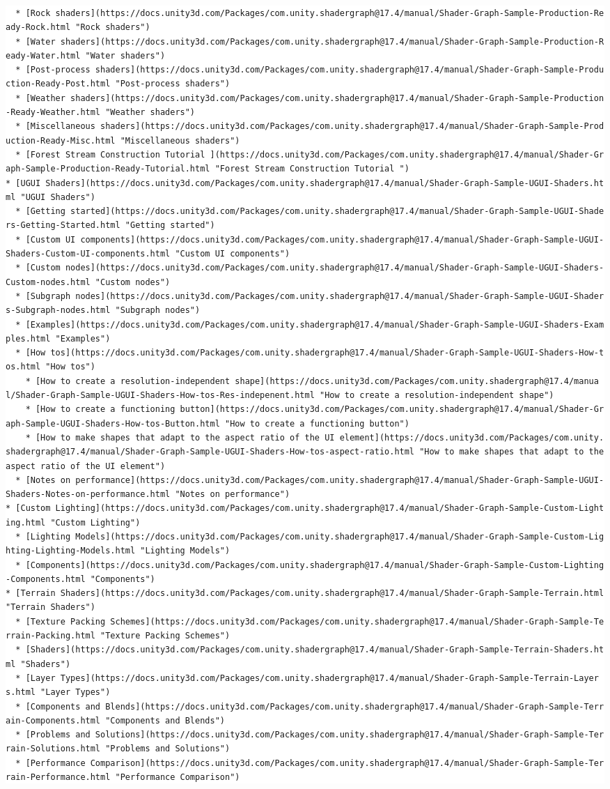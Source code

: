       * [Rock shaders](https://docs.unity3d.com/Packages/com.unity.shadergraph@17.4/manual/Shader-Graph-Sample-Production-Ready-Rock.html "Rock shaders")
      * [Water shaders](https://docs.unity3d.com/Packages/com.unity.shadergraph@17.4/manual/Shader-Graph-Sample-Production-Ready-Water.html "Water shaders")
      * [Post-process shaders](https://docs.unity3d.com/Packages/com.unity.shadergraph@17.4/manual/Shader-Graph-Sample-Production-Ready-Post.html "Post-process shaders")
      * [Weather shaders](https://docs.unity3d.com/Packages/com.unity.shadergraph@17.4/manual/Shader-Graph-Sample-Production-Ready-Weather.html "Weather shaders")
      * [Miscellaneous shaders](https://docs.unity3d.com/Packages/com.unity.shadergraph@17.4/manual/Shader-Graph-Sample-Production-Ready-Misc.html "Miscellaneous shaders")
      * [Forest Stream Construction Tutorial ](https://docs.unity3d.com/Packages/com.unity.shadergraph@17.4/manual/Shader-Graph-Sample-Production-Ready-Tutorial.html "Forest Stream Construction Tutorial ")
    * [UGUI Shaders](https://docs.unity3d.com/Packages/com.unity.shadergraph@17.4/manual/Shader-Graph-Sample-UGUI-Shaders.html "UGUI Shaders")
      * [Getting started](https://docs.unity3d.com/Packages/com.unity.shadergraph@17.4/manual/Shader-Graph-Sample-UGUI-Shaders-Getting-Started.html "Getting started")
      * [Custom UI components](https://docs.unity3d.com/Packages/com.unity.shadergraph@17.4/manual/Shader-Graph-Sample-UGUI-Shaders-Custom-UI-components.html "Custom UI components")
      * [Custom nodes](https://docs.unity3d.com/Packages/com.unity.shadergraph@17.4/manual/Shader-Graph-Sample-UGUI-Shaders-Custom-nodes.html "Custom nodes")
      * [Subgraph nodes](https://docs.unity3d.com/Packages/com.unity.shadergraph@17.4/manual/Shader-Graph-Sample-UGUI-Shaders-Subgraph-nodes.html "Subgraph nodes")
      * [Examples](https://docs.unity3d.com/Packages/com.unity.shadergraph@17.4/manual/Shader-Graph-Sample-UGUI-Shaders-Examples.html "Examples")
      * [How tos](https://docs.unity3d.com/Packages/com.unity.shadergraph@17.4/manual/Shader-Graph-Sample-UGUI-Shaders-How-tos.html "How tos")
        * [How to create a resolution-independent shape](https://docs.unity3d.com/Packages/com.unity.shadergraph@17.4/manual/Shader-Graph-Sample-UGUI-Shaders-How-tos-Res-indepenent.html "How to create a resolution-independent shape")
        * [How to create a functioning button](https://docs.unity3d.com/Packages/com.unity.shadergraph@17.4/manual/Shader-Graph-Sample-UGUI-Shaders-How-tos-Button.html "How to create a functioning button")
        * [How to make shapes that adapt to the aspect ratio of the UI element](https://docs.unity3d.com/Packages/com.unity.shadergraph@17.4/manual/Shader-Graph-Sample-UGUI-Shaders-How-tos-aspect-ratio.html "How to make shapes that adapt to the aspect ratio of the UI element")
      * [Notes on performance](https://docs.unity3d.com/Packages/com.unity.shadergraph@17.4/manual/Shader-Graph-Sample-UGUI-Shaders-Notes-on-performance.html "Notes on performance")
    * [Custom Lighting](https://docs.unity3d.com/Packages/com.unity.shadergraph@17.4/manual/Shader-Graph-Sample-Custom-Lighting.html "Custom Lighting")
      * [Lighting Models](https://docs.unity3d.com/Packages/com.unity.shadergraph@17.4/manual/Shader-Graph-Sample-Custom-Lighting-Lighting-Models.html "Lighting Models")
      * [Components](https://docs.unity3d.com/Packages/com.unity.shadergraph@17.4/manual/Shader-Graph-Sample-Custom-Lighting-Components.html "Components")
    * [Terrain Shaders](https://docs.unity3d.com/Packages/com.unity.shadergraph@17.4/manual/Shader-Graph-Sample-Terrain.html "Terrain Shaders")
      * [Texture Packing Schemes](https://docs.unity3d.com/Packages/com.unity.shadergraph@17.4/manual/Shader-Graph-Sample-Terrain-Packing.html "Texture Packing Schemes")
      * [Shaders](https://docs.unity3d.com/Packages/com.unity.shadergraph@17.4/manual/Shader-Graph-Sample-Terrain-Shaders.html "Shaders")
      * [Layer Types](https://docs.unity3d.com/Packages/com.unity.shadergraph@17.4/manual/Shader-Graph-Sample-Terrain-Layers.html "Layer Types")
      * [Components and Blends](https://docs.unity3d.com/Packages/com.unity.shadergraph@17.4/manual/Shader-Graph-Sample-Terrain-Components.html "Components and Blends")
      * [Problems and Solutions](https://docs.unity3d.com/Packages/com.unity.shadergraph@17.4/manual/Shader-Graph-Sample-Terrain-Solutions.html "Problems and Solutions")
      * [Performance Comparison](https://docs.unity3d.com/Packages/com.unity.shadergraph@17.4/manual/Shader-Graph-Sample-Terrain-Performance.html "Performance Comparison")
